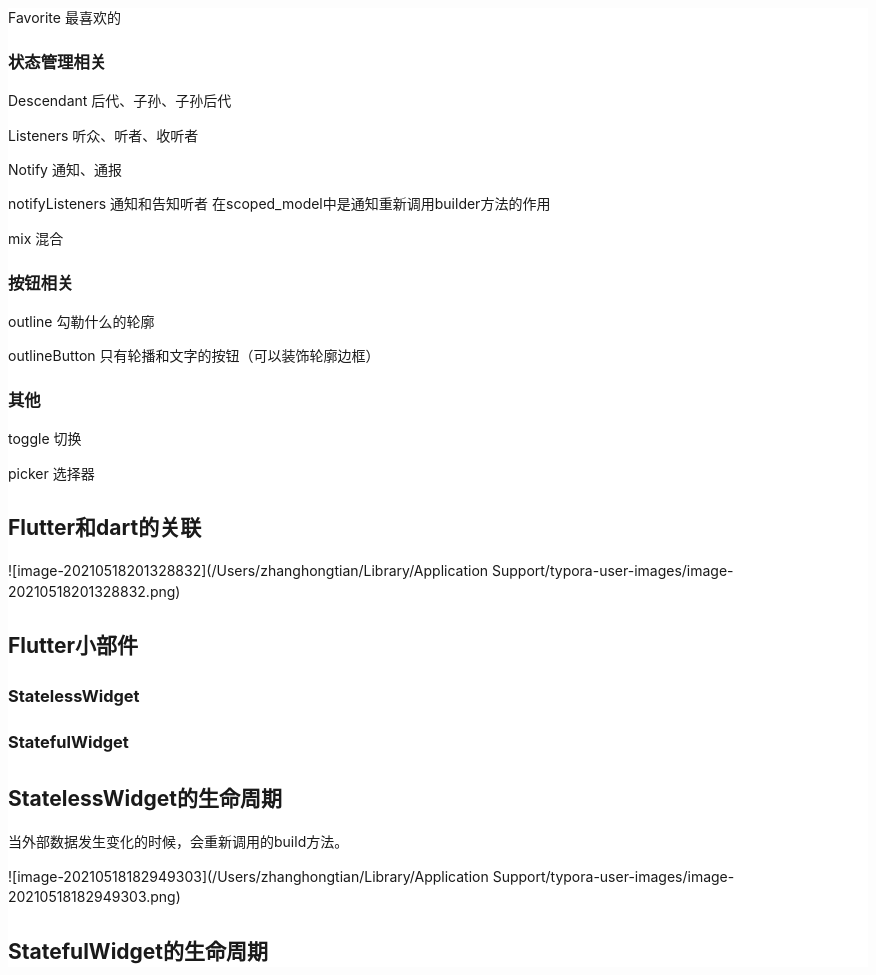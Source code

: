 Favorite 最喜欢的





### 状态管理相关

Descendant 后代、子孙、子孙后代

Listeners 听众、听者、收听者

Notify 通知、通报

notifyListeners 通知和告知听者 在scoped_model中是通知重新调用builder方法的作用

mix 混合



### 按钮相关

outline 勾勒什么的轮廓

outlineButton 只有轮播和文字的按钮（可以装饰轮廓边框）

### 

### 其他

toggle 切换

picker 选择器



## Flutter和dart的关联

![image-20210518201328832](/Users/zhanghongtian/Library/Application Support/typora-user-images/image-20210518201328832.png)



## Flutter小部件

### StatelessWidget

### StatefulWidget



## StatelessWidget的生命周期

当外部数据发生变化的时候，会重新调用的build方法。

![image-20210518182949303](/Users/zhanghongtian/Library/Application Support/typora-user-images/image-20210518182949303.png)

## StatefulWidget的生命周期
